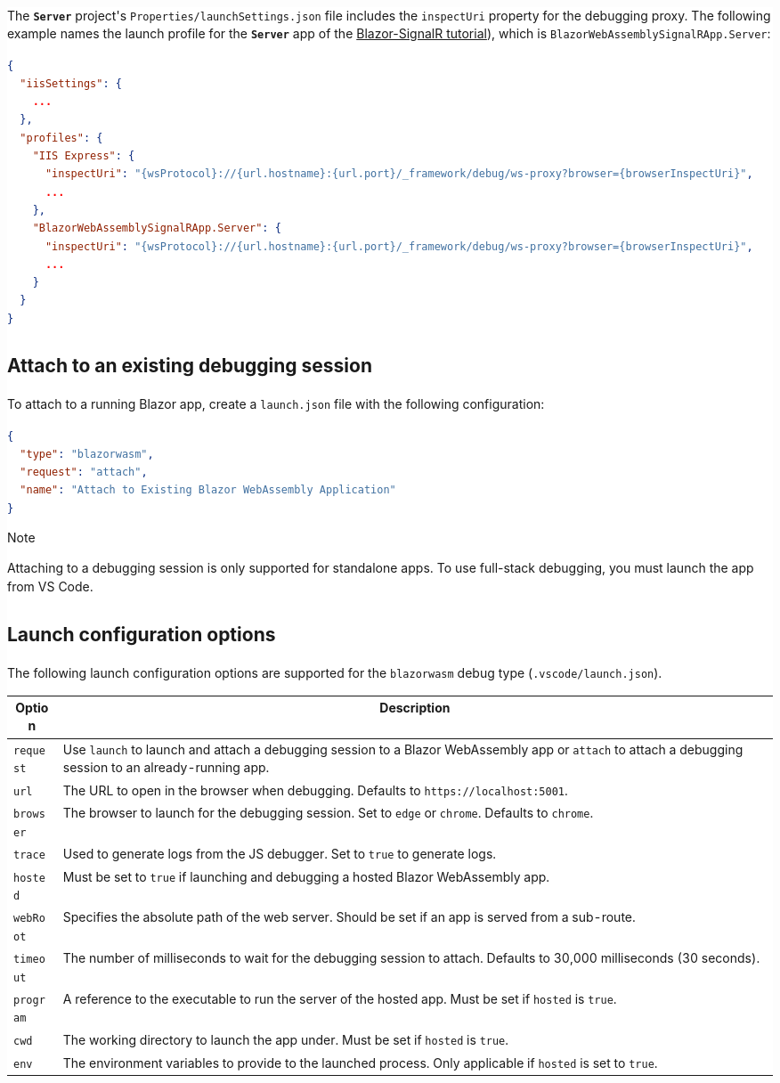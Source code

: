 The **`Server`** project's `Properties/launchSettings.json` file includes the `inspectUri` property for the debugging proxy. The following example names the launch profile for the **`Server`** app of the [Blazor-SignalR tutorial](xref:tutorials/signalr-blazor)), which is `BlazorWebAssemblySignalRApp.Server`:

```json
{
  "iisSettings": {
    ...
  },
  "profiles": {
    "IIS Express": {
      "inspectUri": "{wsProtocol}://{url.hostname}:{url.port}/_framework/debug/ws-proxy?browser={browserInspectUri}",
      ...
    },
    "BlazorWebAssemblySignalRApp.Server": {
      "inspectUri": "{wsProtocol}://{url.hostname}:{url.port}/_framework/debug/ws-proxy?browser={browserInspectUri}",
      ...
    }
  }
}
```

## Attach to an existing debugging session

To attach to a running Blazor app, create a `launch.json` file with the following configuration:

```json
{
  "type": "blazorwasm",
  "request": "attach",
  "name": "Attach to Existing Blazor WebAssembly Application"
}
```

> [!NOTE]
> Attaching to a debugging session is only supported for standalone apps. To use full-stack debugging, you must launch the app from VS Code.

## Launch configuration options

The following launch configuration options are supported for the `blazorwasm` debug type (`.vscode/launch.json`).

| Option    | Description |
| --------- | ----------- |
| `request` | Use `launch` to launch and attach a debugging session to a Blazor WebAssembly app or `attach` to attach a debugging session to an already-running app. |
| `url`     | The URL to open in the browser when debugging. Defaults to `https://localhost:5001`. |
| `browser` | The browser to launch for the debugging session. Set to `edge` or `chrome`. Defaults to `chrome`. |
| `trace`   | Used to generate logs from the JS debugger. Set to `true` to generate logs. |
| `hosted`  | Must be set to `true` if launching and debugging a hosted Blazor WebAssembly app. |
| `webRoot` | Specifies the absolute path of the web server. Should be set if an app is served from a sub-route. |
| `timeout` | The number of milliseconds to wait for the debugging session to attach. Defaults to 30,000 milliseconds (30 seconds). |
| `program` | A reference to the executable to run the server of the hosted app. Must be set if `hosted` is `true`. |
| `cwd`     | The working directory to launch the app under. Must be set if `hosted` is `true`. |
| `env`     | The environment variables to provide to the launched process. Only applicable if `hosted` is set to `true`. |
